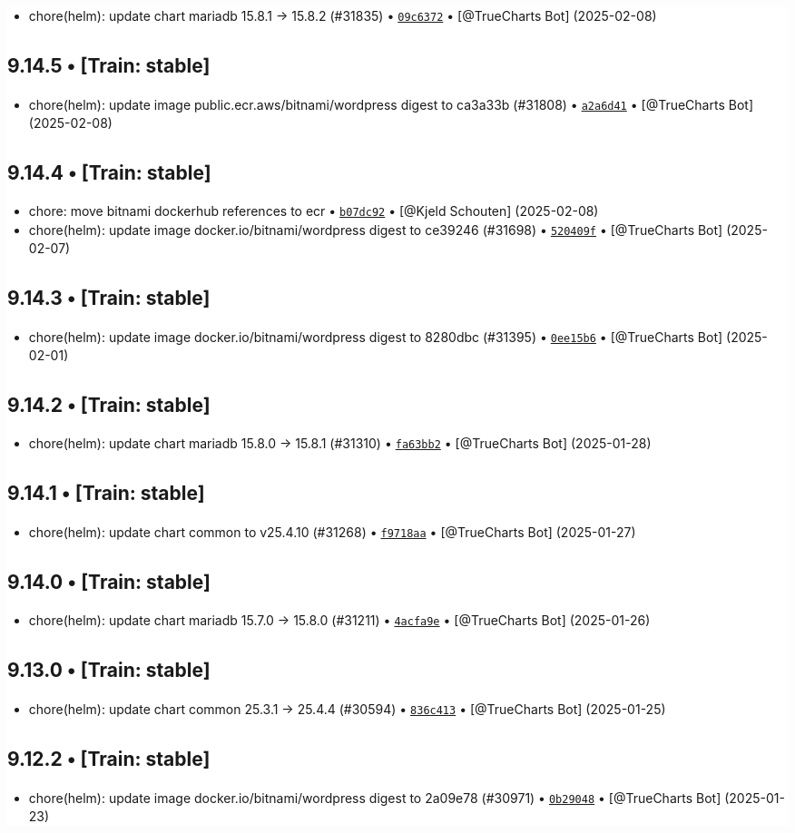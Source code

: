 - chore(helm): update chart mariadb 15.8.1 → 15.8.2 (#31835) • [`09c6372`](https://github.com/trueforge-org/truecharts/commit/09c63725baa5122bb72d24d4be6d0b9064d77d46) • [@TrueCharts Bot] (2025-02-08)

## 9.14.5 • [Train: stable]

- chore(helm): update image public.ecr.aws/bitnami/wordpress digest to ca3a33b (#31808) • [`a2a6d41`](https://github.com/trueforge-org/truecharts/commit/a2a6d414107f5f135414bbfac57b9024aab89d79) • [@TrueCharts Bot] (2025-02-08)

## 9.14.4 • [Train: stable]

- chore: move bitnami dockerhub references to ecr • [`b07dc92`](https://github.com/trueforge-org/truecharts/commit/b07dc929a4aebdae51000e814a61cafcc514c4f0) • [@Kjeld Schouten] (2025-02-08)
- chore(helm): update image docker.io/bitnami/wordpress digest to ce39246 (#31698) • [`520409f`](https://github.com/trueforge-org/truecharts/commit/520409f89012146244fae1bea731ee084b5ac4ba) • [@TrueCharts Bot] (2025-02-07)

## 9.14.3 • [Train: stable]

- chore(helm): update image docker.io/bitnami/wordpress digest to 8280dbc (#31395) • [`0ee15b6`](https://github.com/trueforge-org/truecharts/commit/0ee15b63cf0f464be9c4a8aca0e13a0195353a74) • [@TrueCharts Bot] (2025-02-01)

## 9.14.2 • [Train: stable]

- chore(helm): update chart mariadb 15.8.0 → 15.8.1 (#31310) • [`fa63bb2`](https://github.com/trueforge-org/truecharts/commit/fa63bb2aaba8bdc6edf244c68831a5a33146fa82) • [@TrueCharts Bot] (2025-01-28)

## 9.14.1 • [Train: stable]

- chore(helm): update chart common to v25.4.10 (#31268) • [`f9718aa`](https://github.com/trueforge-org/truecharts/commit/f9718aaf9e3fecb4b1f41a31e6dd511af47db88a) • [@TrueCharts Bot] (2025-01-27)

## 9.14.0 • [Train: stable]

- chore(helm): update chart mariadb 15.7.0 → 15.8.0 (#31211) • [`4acfa9e`](https://github.com/trueforge-org/truecharts/commit/4acfa9e3d4ba7e00c36cc2cd6c66822b0cebfc9b) • [@TrueCharts Bot] (2025-01-26)

## 9.13.0 • [Train: stable]

- chore(helm): update chart common 25.3.1 → 25.4.4 (#30594) • [`836c413`](https://github.com/trueforge-org/truecharts/commit/836c4134f2b7a2653d63e3fbe669356839609f05) • [@TrueCharts Bot] (2025-01-25)

## 9.12.2 • [Train: stable]

- chore(helm): update image docker.io/bitnami/wordpress digest to 2a09e78 (#30971) • [`0b29048`](https://github.com/trueforge-org/truecharts/commit/0b290488bda2342e8a923a03ff7977ee400a3705) • [@TrueCharts Bot] (2025-01-23)
